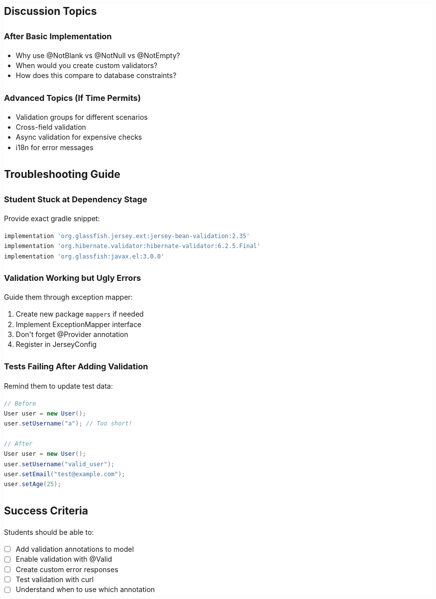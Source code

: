## Discussion Topics

### After Basic Implementation
- Why use @NotBlank vs @NotNull vs @NotEmpty?
- When would you create custom validators?
- How does this compare to database constraints?

### Advanced Topics (If Time Permits)
- Validation groups for different scenarios
- Cross-field validation
- Async validation for expensive checks
- i18n for error messages

## Troubleshooting Guide

### Student Stuck at Dependency Stage
Provide exact gradle snippet:
```gradle
implementation 'org.glassfish.jersey.ext:jersey-bean-validation:2.35'
implementation 'org.hibernate.validator:hibernate-validator:6.2.5.Final'
implementation 'org.glassfish:javax.el:3.0.0'
```

### Validation Working but Ugly Errors
Guide them through exception mapper:
1. Create new package `mappers` if needed
2. Implement ExceptionMapper interface
3. Don't forget @Provider annotation
4. Register in JerseyConfig

### Tests Failing After Adding Validation
Remind them to update test data:
```java
// Before
User user = new User();
user.setUsername("a"); // Too short!

// After
User user = new User();
user.setUsername("valid_user");
user.setEmail("test@example.com");
user.setAge(25);
```

## Success Criteria
Students should be able to:
- [ ] Add validation annotations to model
- [ ] Enable validation with @Valid
- [ ] Create custom error responses
- [ ] Test validation with curl
- [ ] Understand when to use which annotation
